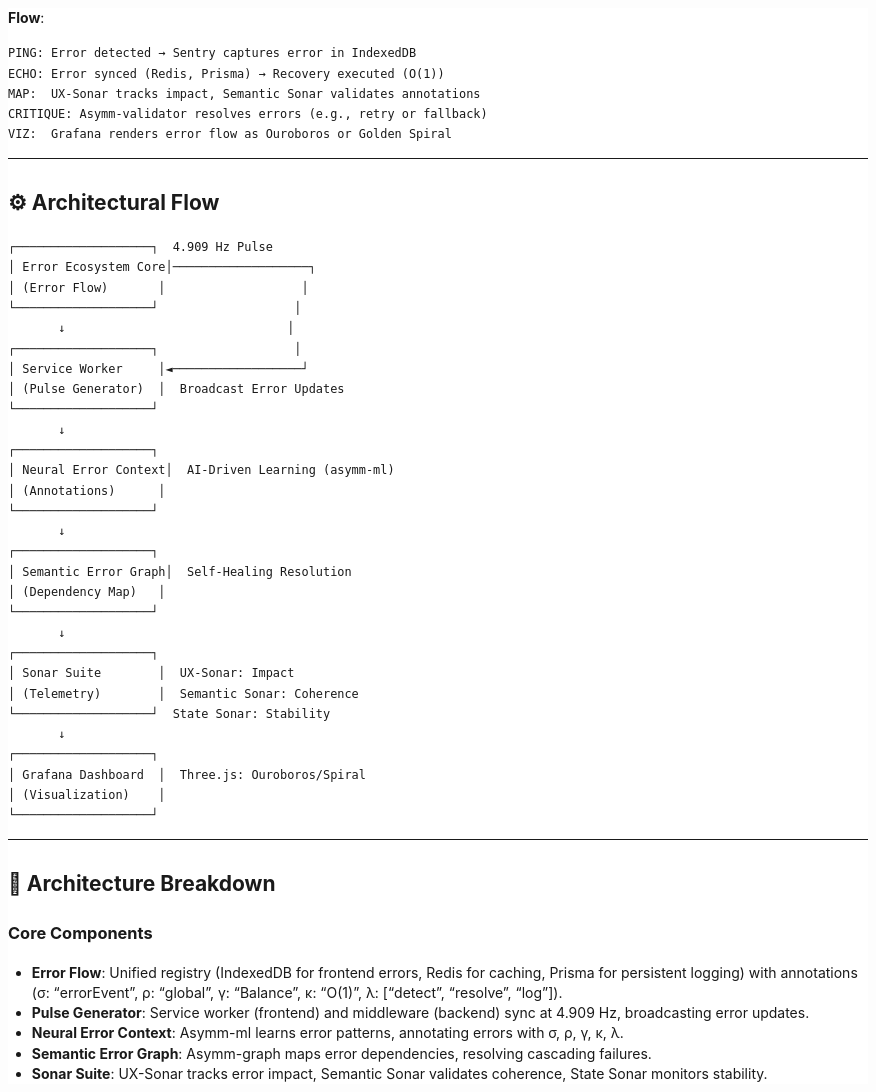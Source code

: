 **Flow**:
```
PING: Error detected → Sentry captures error in IndexedDB
ECHO: Error synced (Redis, Prisma) → Recovery executed (O(1))
MAP:  UX-Sonar tracks impact, Semantic Sonar validates annotations
CRITIQUE: Asymm-validator resolves errors (e.g., retry or fallback)
VIZ:  Grafana renders error flow as Ouroboros or Golden Spiral
```

---

## ⚙️ Architectural Flow

```
┌───────────────────┐  4.909 Hz Pulse
│ Error Ecosystem Core│───────────────────┐
│ (Error Flow)       │                   │
└───────────────────┘                   │
       ↓                               │
┌───────────────────┐                   │
│ Service Worker     │◄──────────────────┘
│ (Pulse Generator)  │  Broadcast Error Updates
└───────────────────┘
       ↓
┌───────────────────┐
│ Neural Error Context│  AI-Driven Learning (asymm-ml)
│ (Annotations)      │
└───────────────────┘
       ↓
┌───────────────────┐
│ Semantic Error Graph│  Self-Healing Resolution
│ (Dependency Map)   │
└───────────────────┘
       ↓
┌───────────────────┐
│ Sonar Suite        │  UX-Sonar: Impact
│ (Telemetry)        │  Semantic Sonar: Coherence
└───────────────────┘  State Sonar: Stability
       ↓
┌───────────────────┐
│ Grafana Dashboard  │  Three.js: Ouroboros/Spiral
│ (Visualization)    │
└───────────────────┘
```

---

## 🧠 Architecture Breakdown

### Core Components
- **Error Flow**: Unified registry (IndexedDB for frontend errors, Redis for caching, Prisma for persistent logging) with annotations (σ: “errorEvent”, ρ: “global”, γ: “Balance”, κ: “O(1)”, λ: [“detect”, “resolve”, “log”]).
- **Pulse Generator**: Service worker (frontend) and middleware (backend) sync at 4.909 Hz, broadcasting error updates.
- **Neural Error Context**: Asymm-ml learns error patterns, annotating errors with σ, ρ, γ, κ, λ.
- **Semantic Error Graph**: Asymm-graph maps error dependencies, resolving cascading failures.
- **Sonar Suite**: UX-Sonar tracks error impact, Semantic Sonar validates coherence, State Sonar monitors stability.
